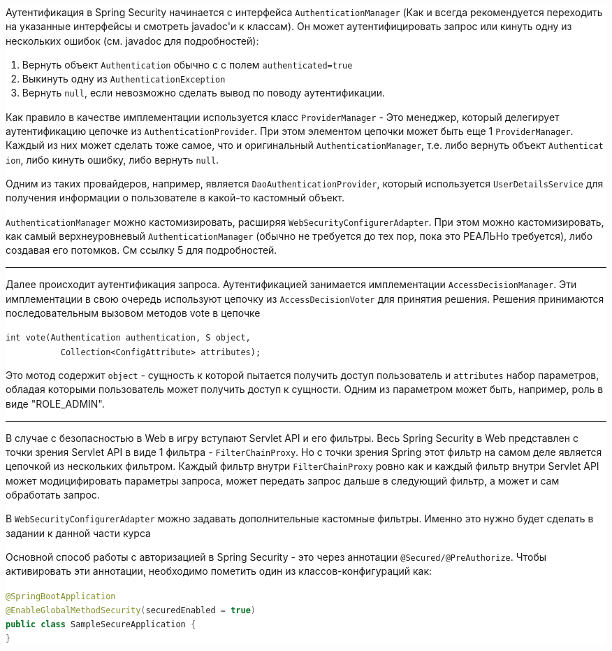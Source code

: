 Аутентификация в Spring Security начинается с интерфейса ```AuthenticationManager``` (Как и всегда рекомендуется переходить на 
указанные интерфейсы и смотреть javadoc'и к классам). Он может аутентифицировать запрос или кинуть одну из нескольких ошибок (см. 
javadoc для подробностей):
1. Вернуть объект ```Authentication``` обычно с с полем ```authenticated=true```
2. Выкинуть одну из ```AuthenticationException```
3. Вернуть ```null```, если невозможно сделать вывод по поводу аутентификации.

Как правило в качестве имплементации используется класс ```ProviderManager``` - Это менеджер, который делегирует 
аутентификацию цепочке из ```AuthenticationProvider```. При этом элементом цепочки может быть еще 1 ```ProviderManager```.
 Каждый из них может сделать тоже самое, что и оригинальный ```AuthenticationManager```, т.е. либо вернуть 
 объект ```Authentication```, либо кинуть ошибку, либо вернуть ```null```.
 
Одним из таких провайдеров, например, является ```DaoAuthenticationProvider```, который используется ```UserDetailsService``` для
 получения информации о пользователе в какой-то кастомный объект.

```AuthenticationManager``` можно кастомизировать, расширяя ```WebSecurityConfigurerAdapter```. При этом можно кастомизировать, 
как самый верхнеуровневый ```AuthenticationManager``` (обычно не требуется до тех пор, пока это РЕАЛЬНо требуется), либо 
создавая его потомков. См ссылку 5 для подробностей.

---

Далее происходит аутентификация запроса. Аутентификацией занимается имплементации ```AccessDecisionManager```. Эти имплементации
в свою очередь используют цепочку из ```AccessDecisionVoter``` для принятия решения. Решения принимаются последовательным вызовом 
методов vote в цепочке
```
int vote(Authentication authentication, S object,
           Collection<ConfigAttribute> attributes);
```

Это мотод содержит ```object``` - сущность к которой пытается получить доступ пользователь и ```attributes``` набор параметров,
обладая которыми пользователь может получить доступ к сущности. Одним из параметром может быть, например, роль в виде "ROLE_ADMIN".

---
В случае с безопасностью в Web в игру вступают Servlet API и его фильтры. Весь Spring Security в Web представлен с точки
зрения Servlet API в виде 1 фильтра - ```FilterChainProxy```. Но с точки зрения Spring этот фильтр на самом деле является
цепочкой из нескольких фильтром. Каждый фильтр внутри ```FilterChainProxy``` ровно как и каждый фильтр внутри Servlet API
может модицифировать параметры запроса, может передать запрос дальше в следующий фильтр, а может и сам обработать запрос.

В ```WebSecurityConfigurerAdapter``` можно задавать дополнительные кастомные фильтры. Именно это нужно будет сделать в 
задании к данной части курса

Основной способ работы с авторизацией в Spring Security - это через аннотации ```@Secured/@PreAuthorize```. Чтобы активировать
эти аннотации, необходимо пометить один из классов-конфигураций как:
```java
@SpringBootApplication
@EnableGlobalMethodSecurity(securedEnabled = true)
public class SampleSecureApplication {
}
```